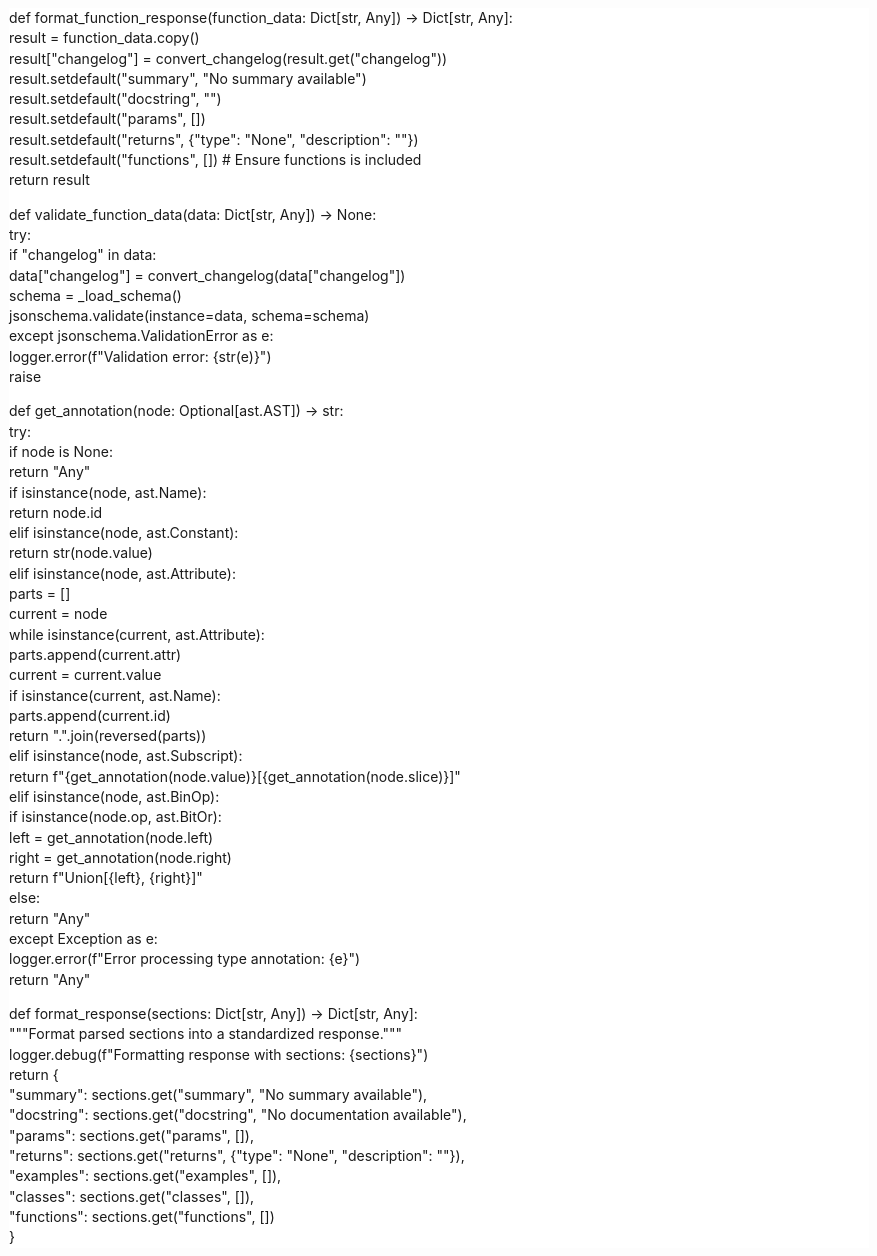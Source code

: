 def format_function_response(function_data: Dict[str, Any]) -> Dict[str, Any]:  
    result = function_data.copy()  
    result["changelog"] = convert_changelog(result.get("changelog"))  
    result.setdefault("summary", "No summary available")  
    result.setdefault("docstring", "")  
    result.setdefault("params", [])  
    result.setdefault("returns", {"type": "None", "description": ""})  
    result.setdefault("functions", []) # Ensure functions is included  
    return result

def validate_function_data(data: Dict[str, Any]) -> None:  
    try:  
        if "changelog" in data:  
            data["changelog"] = convert_changelog(data["changelog"])  
        schema = _load_schema()  
        jsonschema.validate(instance=data, schema=schema)  
    except jsonschema.ValidationError as e:  
        logger.error(f"Validation error: {str(e)}")  
        raise

def get_annotation(node: Optional[ast.AST]) -> str:  
    try:  
        if node is None:  
            return "Any"  
        if isinstance(node, ast.Name):  
            return node.id  
        elif isinstance(node, ast.Constant):  
            return str(node.value)  
        elif isinstance(node, ast.Attribute):  
            parts = []  
            current = node  
            while isinstance(current, ast.Attribute):  
                parts.append(current.attr)  
                current = current.value  
            if isinstance(current, ast.Name):  
                parts.append(current.id)  
            return ".".join(reversed(parts))  
        elif isinstance(node, ast.Subscript):  
            return f"{get_annotation(node.value)}[{get_annotation(node.slice)}]"  
        elif isinstance(node, ast.BinOp):  
            if isinstance(node.op, ast.BitOr):  
                left = get_annotation(node.left)  
                right = get_annotation(node.right)  
                return f"Union[{left}, {right}]"  
        else:  
            return "Any"  
    except Exception as e:  
        logger.error(f"Error processing type annotation: {e}")  
        return "Any"

def format_response(sections: Dict[str, Any]) -> Dict[str, Any]:  
    """Format parsed sections into a standardized response."""  
    logger.debug(f"Formatting response with sections: {sections}")  
    return {  
        "summary": sections.get("summary", "No summary available"),  
        "docstring": sections.get("docstring", "No documentation available"),  
        "params": sections.get("params", []),  
        "returns": sections.get("returns", {"type": "None", "description": ""}),  
        "examples": sections.get("examples", []),  
        "classes": sections.get("classes", []),  
        "functions": sections.get("functions", [])  
    }
